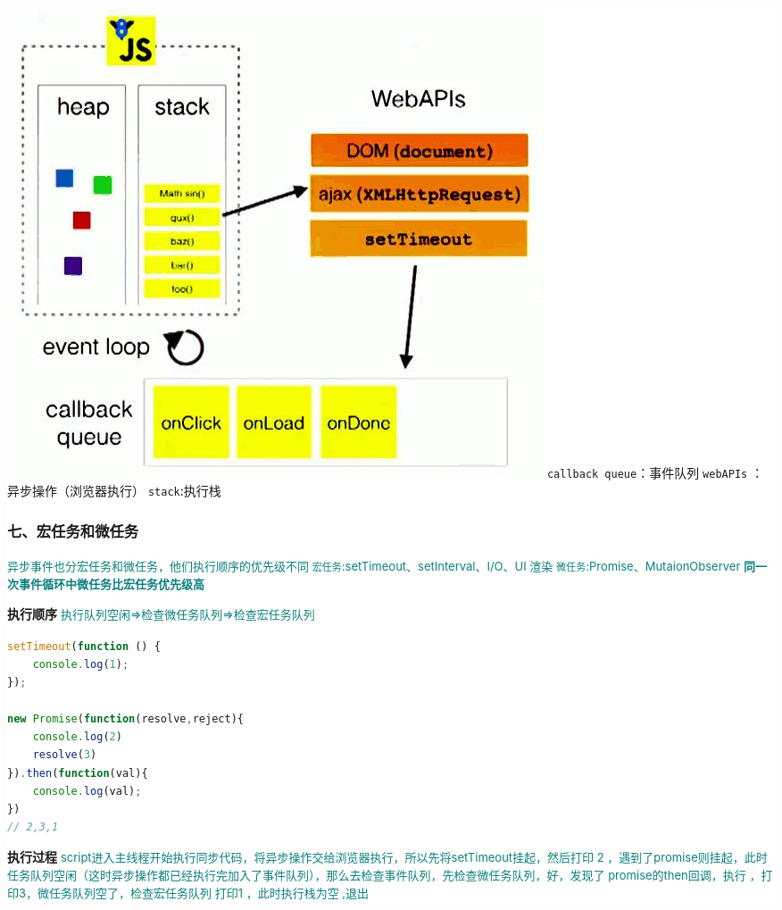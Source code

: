 ![事件循环](/images/前端知识点/3.jpg)
`callback queue`：事件队列
`webAPIs` ：异步操作（浏览器执行）
`stack`:执行栈

### 七、宏任务和微任务
<span style='font-size:13px;color:#0b807d'>异步事件也分宏任务和微任务，他们执行顺序的优先级不同
`宏任务`:setTimeout、setInterval、I/O、UI 渲染
`微任务`:Promise、MutaionObserver
**同一次事件循环中微任务比宏任务优先级高**
</span>

**执行顺序**
<span style='font-size:13px;color:#0b807d'>执行队列空闲=>检查微任务队列=>检查宏任务队列</span>
``` javascript
setTimeout(function () {
    console.log(1);
});

new Promise(function(resolve,reject){
    console.log(2)
    resolve(3)
}).then(function(val){
    console.log(val);
})
// 2,3,1
```
**执行过程**
<span style='font-size:13px;color:#0b807d'>
script进入主线程开始执行同步代码，将异步操作交给浏览器执行，所以先将setTimeout挂起，然后打印 2 ，遇到了promise则挂起，此时任务队列空闲（这时异步操作都已经执行完加入了事件队列），那么去检查事件队列，先检查微任务队列，好，发现了 promise的then回调，执行 ，打印3，微任务队列空了，检查宏任务队列 打印1 ，此时执行栈为空 ,退出
</span>
